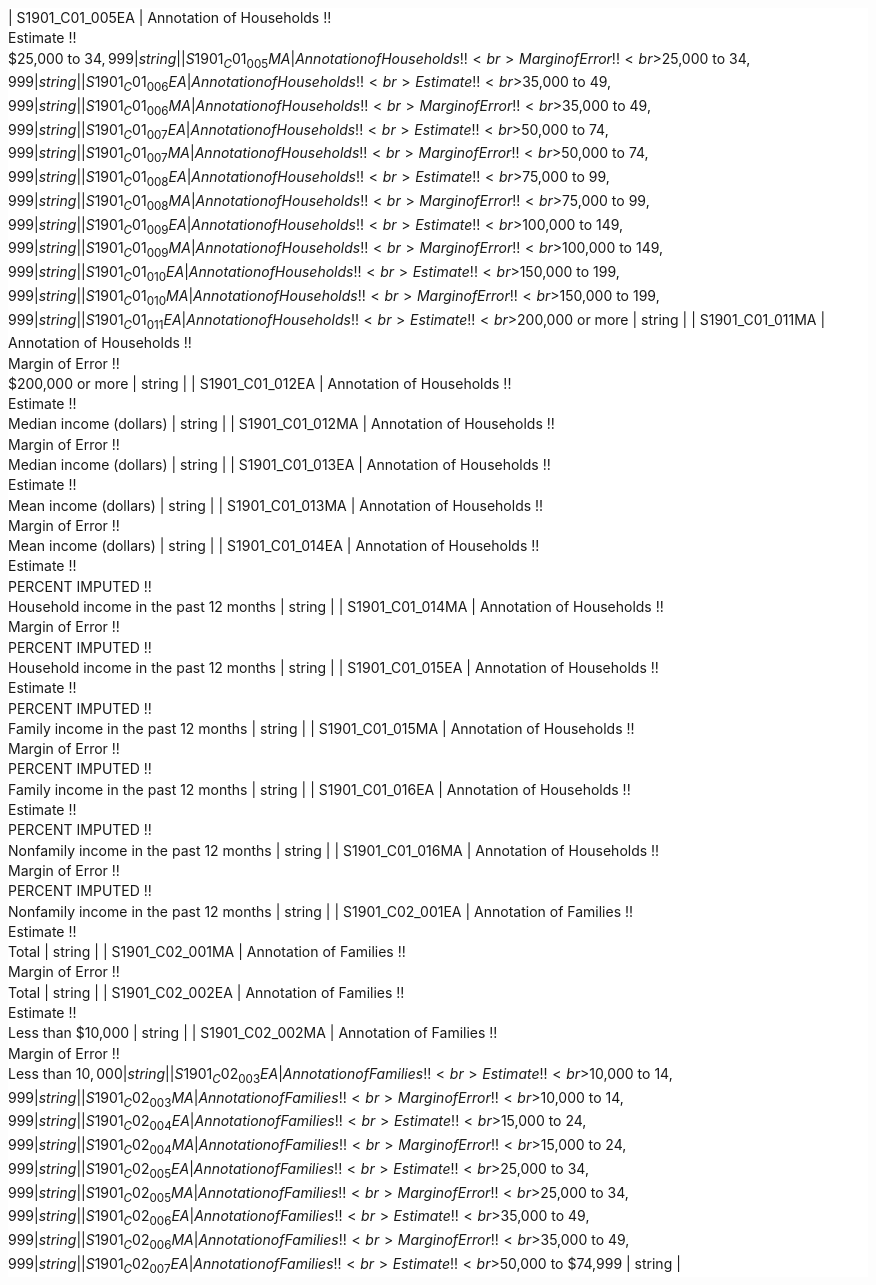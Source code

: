 | S1901_C01_005EA | Annotation of Households !!<br>Estimate !!<br>$25,000 to $34,999 | string |
| S1901_C01_005MA | Annotation of Households !!<br>Margin of Error !!<br>$25,000 to $34,999 | string |
| S1901_C01_006EA | Annotation of Households !!<br>Estimate !!<br>$35,000 to $49,999 | string |
| S1901_C01_006MA | Annotation of Households !!<br>Margin of Error !!<br>$35,000 to $49,999 | string |
| S1901_C01_007EA | Annotation of Households !!<br>Estimate !!<br>$50,000 to $74,999 | string |
| S1901_C01_007MA | Annotation of Households !!<br>Margin of Error !!<br>$50,000 to $74,999 | string |
| S1901_C01_008EA | Annotation of Households !!<br>Estimate !!<br>$75,000 to $99,999 | string |
| S1901_C01_008MA | Annotation of Households !!<br>Margin of Error !!<br>$75,000 to $99,999 | string |
| S1901_C01_009EA | Annotation of Households !!<br>Estimate !!<br>$100,000 to $149,999 | string |
| S1901_C01_009MA | Annotation of Households !!<br>Margin of Error !!<br>$100,000 to $149,999 | string |
| S1901_C01_010EA | Annotation of Households !!<br>Estimate !!<br>$150,000 to $199,999 | string |
| S1901_C01_010MA | Annotation of Households !!<br>Margin of Error !!<br>$150,000 to $199,999 | string |
| S1901_C01_011EA | Annotation of Households !!<br>Estimate !!<br>$200,000 or more | string |
| S1901_C01_011MA | Annotation of Households !!<br>Margin of Error !!<br>$200,000 or more | string |
| S1901_C01_012EA | Annotation of Households !!<br>Estimate !!<br>Median income (dollars) | string |
| S1901_C01_012MA | Annotation of Households !!<br>Margin of Error !!<br>Median income (dollars) | string |
| S1901_C01_013EA | Annotation of Households !!<br>Estimate !!<br>Mean income (dollars) | string |
| S1901_C01_013MA | Annotation of Households !!<br>Margin of Error !!<br>Mean income (dollars) | string |
| S1901_C01_014EA | Annotation of Households !!<br>Estimate !!<br>PERCENT IMPUTED !!<br>Household income in the past 12 months | string |
| S1901_C01_014MA | Annotation of Households !!<br>Margin of Error !!<br>PERCENT IMPUTED !!<br>Household income in the past 12 months | string |
| S1901_C01_015EA | Annotation of Households !!<br>Estimate !!<br>PERCENT IMPUTED !!<br>Family income in the past 12 months | string |
| S1901_C01_015MA | Annotation of Households !!<br>Margin of Error !!<br>PERCENT IMPUTED !!<br>Family income in the past 12 months | string |
| S1901_C01_016EA | Annotation of Households !!<br>Estimate !!<br>PERCENT IMPUTED !!<br>Nonfamily income in the past 12 months | string |
| S1901_C01_016MA | Annotation of Households !!<br>Margin of Error !!<br>PERCENT IMPUTED !!<br>Nonfamily income in the past 12 months | string |
| S1901_C02_001EA | Annotation of Families !!<br>Estimate !!<br>Total | string |
| S1901_C02_001MA | Annotation of Families !!<br>Margin of Error !!<br>Total | string |
| S1901_C02_002EA | Annotation of Families !!<br>Estimate !!<br>Less than $10,000 | string |
| S1901_C02_002MA | Annotation of Families !!<br>Margin of Error !!<br>Less than $10,000 | string |
| S1901_C02_003EA | Annotation of Families !!<br>Estimate !!<br>$10,000 to $14,999 | string |
| S1901_C02_003MA | Annotation of Families !!<br>Margin of Error !!<br>$10,000 to $14,999 | string |
| S1901_C02_004EA | Annotation of Families !!<br>Estimate !!<br>$15,000 to $24,999 | string |
| S1901_C02_004MA | Annotation of Families !!<br>Margin of Error !!<br>$15,000 to $24,999 | string |
| S1901_C02_005EA | Annotation of Families !!<br>Estimate !!<br>$25,000 to $34,999 | string |
| S1901_C02_005MA | Annotation of Families !!<br>Margin of Error !!<br>$25,000 to $34,999 | string |
| S1901_C02_006EA | Annotation of Families !!<br>Estimate !!<br>$35,000 to $49,999 | string |
| S1901_C02_006MA | Annotation of Families !!<br>Margin of Error !!<br>$35,000 to $49,999 | string |
| S1901_C02_007EA | Annotation of Families !!<br>Estimate !!<br>$50,000 to $74,999 | string |